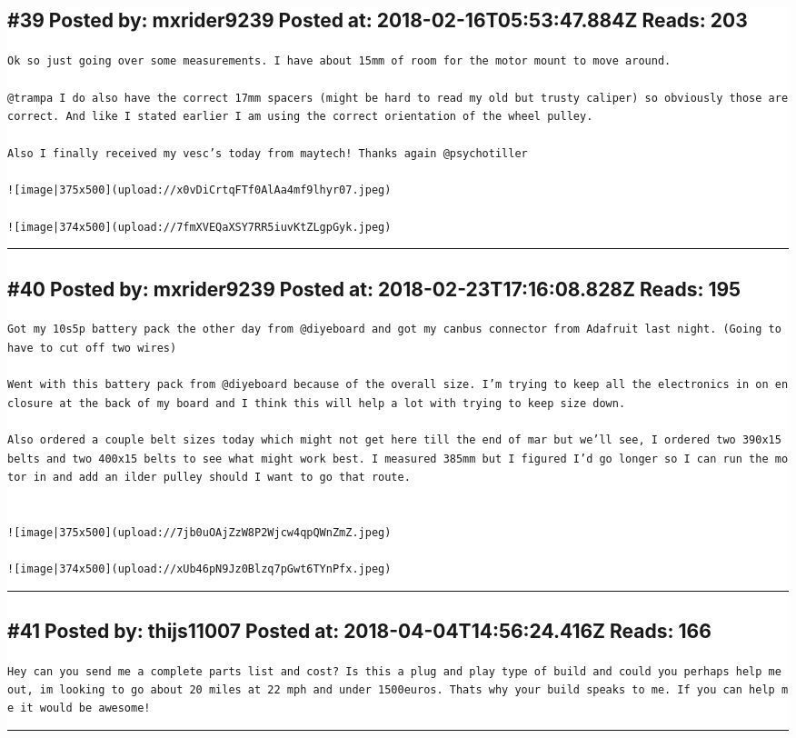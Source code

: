 ## \#39 Posted by: mxrider9239 Posted at: 2018-02-16T05:53:47.884Z Reads: 203

```
Ok so just going over some measurements. I have about 15mm of room for the motor mount to move around.

@trampa I do also have the correct 17mm spacers (might be hard to read my old but trusty caliper) so obviously those are correct. And like I stated earlier I am using the correct orientation of the wheel pulley.

Also I finally received my vesc’s today from maytech! Thanks again @psychotiller

![image|375x500](upload://x0vDiCrtqFTf0AlAa4mf9lhyr07.jpeg)

![image|374x500](upload://7fmXVEQaXSY7RR5iuvKtZLgpGyk.jpeg)
```

---
## \#40 Posted by: mxrider9239 Posted at: 2018-02-23T17:16:08.828Z Reads: 195

```
Got my 10s5p battery pack the other day from @diyeboard and got my canbus connector from Adafruit last night. (Going to have to cut off two wires)

Went with this battery pack from @diyeboard because of the overall size. I’m trying to keep all the electronics in on enclosure at the back of my board and I think this will help a lot with trying to keep size down.

Also ordered a couple belt sizes today which might not get here till the end of mar but we’ll see, I ordered two 390x15 belts and two 400x15 belts to see what might work best. I measured 385mm but I figured I’d go longer so I can run the motor in and add an ilder pulley should I want to go that route.


![image|375x500](upload://7jb0uOAjZzW8P2Wjcw4qpQWnZmZ.jpeg)

![image|374x500](upload://xUb46pN9Jz0Blzq7pGwt6TYnPfx.jpeg)
```

---
## \#41 Posted by: thijs11007 Posted at: 2018-04-04T14:56:24.416Z Reads: 166

```
Hey can you send me a complete parts list and cost? Is this a plug and play type of build and could you perhaps help me out, im looking to go about 20 miles at 22 mph and under 1500euros. Thats why your build speaks to me. If you can help me it would be awesome!
```

---